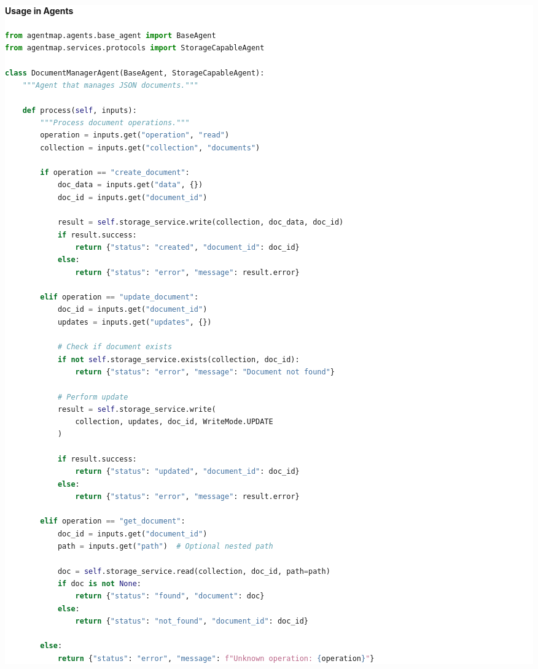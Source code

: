 #### Usage in Agents

```python
from agentmap.agents.base_agent import BaseAgent
from agentmap.services.protocols import StorageCapableAgent

class DocumentManagerAgent(BaseAgent, StorageCapableAgent):
    """Agent that manages JSON documents."""
    
    def process(self, inputs):
        """Process document operations."""
        operation = inputs.get("operation", "read")
        collection = inputs.get("collection", "documents")
        
        if operation == "create_document":
            doc_data = inputs.get("data", {})
            doc_id = inputs.get("document_id")
            
            result = self.storage_service.write(collection, doc_data, doc_id)
            if result.success:
                return {"status": "created", "document_id": doc_id}
            else:
                return {"status": "error", "message": result.error}
        
        elif operation == "update_document":
            doc_id = inputs.get("document_id")
            updates = inputs.get("updates", {})
            
            # Check if document exists
            if not self.storage_service.exists(collection, doc_id):
                return {"status": "error", "message": "Document not found"}
            
            # Perform update
            result = self.storage_service.write(
                collection, updates, doc_id, WriteMode.UPDATE
            )
            
            if result.success:
                return {"status": "updated", "document_id": doc_id}
            else:
                return {"status": "error", "message": result.error}
        
        elif operation == "get_document":
            doc_id = inputs.get("document_id")
            path = inputs.get("path")  # Optional nested path
            
            doc = self.storage_service.read(collection, doc_id, path=path)
            if doc is not None:
                return {"status": "found", "document": doc}
            else:
                return {"status": "not_found", "document_id": doc_id}
        
        else:
            return {"status": "error", "message": f"Unknown operation: {operation}"}
```
